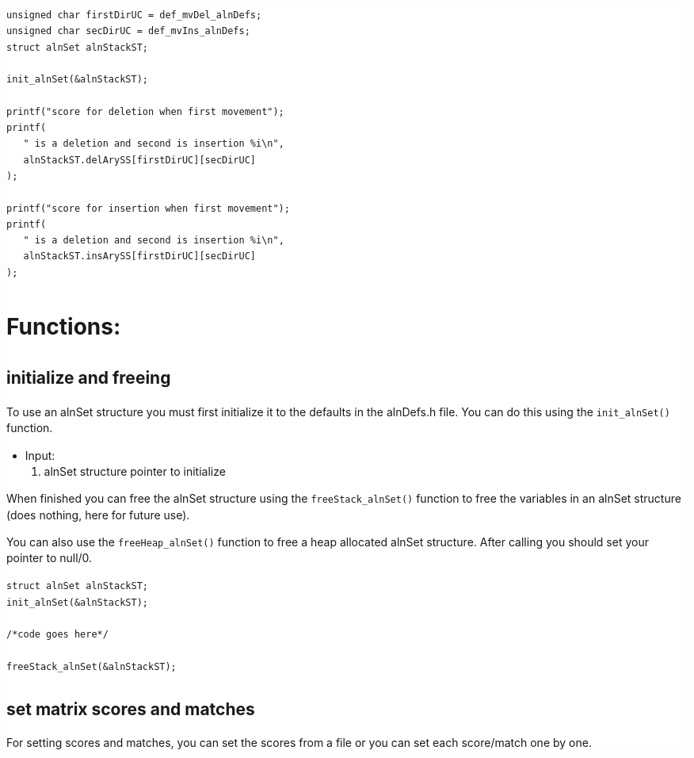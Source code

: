 ```
unsigned char firstDirUC = def_mvDel_alnDefs;
unsigned char secDirUC = def_mvIns_alnDefs;
struct alnSet alnStackST;

init_alnSet(&alnStackST);

printf("score for deletion when first movement");
printf(
   " is a deletion and second is insertion %i\n",
   alnStackST.delArySS[firstDirUC][secDirUC]
);

printf("score for insertion when first movement");
printf(
   " is a deletion and second is insertion %i\n",
   alnStackST.insArySS[firstDirUC][secDirUC]
);
```

# Functions:

## initialize and freeing

To use an alnSet structure you must first initialize it
  to the defaults in the alnDefs.h file. You can do this
  using the `init_alnSet()` function.

- Input:
  1. alnSet structure pointer to initialize

When finished you can free the alnSet structure using
  the `freeStack_alnSet()` function to free the variables
  in an alnSet structure (does nothing, here for future
  use).

You can also use the `freeHeap_alnSet()` function to free
  a heap allocated alnSet structure. After calling you
  should set your pointer to null/0.

```
struct alnSet alnStackST;
init_alnSet(&alnStackST);

/*code goes here*/

freeStack_alnSet(&alnStackST);
```

## set matrix scores and matches

For setting scores and matches, you can set the scores
  from a file or you can set each score/match one by one.
